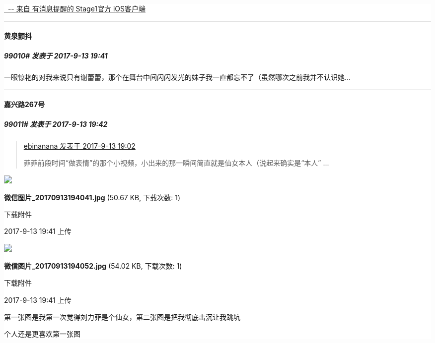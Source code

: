 [  -- 来自 有消息提醒的 Stage1官方 iOS客户端](https://itunes.apple.com/fi/app/saraba1st/id1221237470?mt=8)







-----

####  黄泉颤抖  
##### 99010#       发表于 2017-9-13 19:41




一眼惊艳的对我来说只有谢蕾蕾，那个在舞台中间闪闪发光的妹子我一直都忘不了（虽然哪次之前我并不认识她...







-----

####  嘉兴路267号  
##### 99011#       发表于 2017-9-13 19:42



<blockquote><a href="httphttps://bbs.saraba1st.com/2b/forum.php?mod=redirect&amp;goto=findpost&amp;pid=37189734&amp;ptid=1105387" target="_blank">ebinanana 发表于 2017-9-13 19:02</a>

菲菲前段时间“做表情”的那个小视频，小出来的那一瞬间简直就是仙女本人（说起来确实是“本人” ...</blockquote>

<img src="https://img.saraba1st.com/forum/201709/13/194111b5d9qukuu52d2t22.jpg" referrerpolicy="no-referrer">


<strong>微信图片_20170913194041.jpg</strong> (50.67 KB, 下载次数: 1)

下载附件

2017-9-13 19:41 上传





<img src="https://img.saraba1st.com/forum/201709/13/194113phlllesigxlqrkkl.jpg" referrerpolicy="no-referrer">


<strong>微信图片_20170913194052.jpg</strong> (54.02 KB, 下载次数: 1)

下载附件

2017-9-13 19:41 上传







第一张图是我第一次觉得刘力菲是个仙女，第二张图是把我彻底击沉让我跳坑


个人还是更喜欢第一张图

